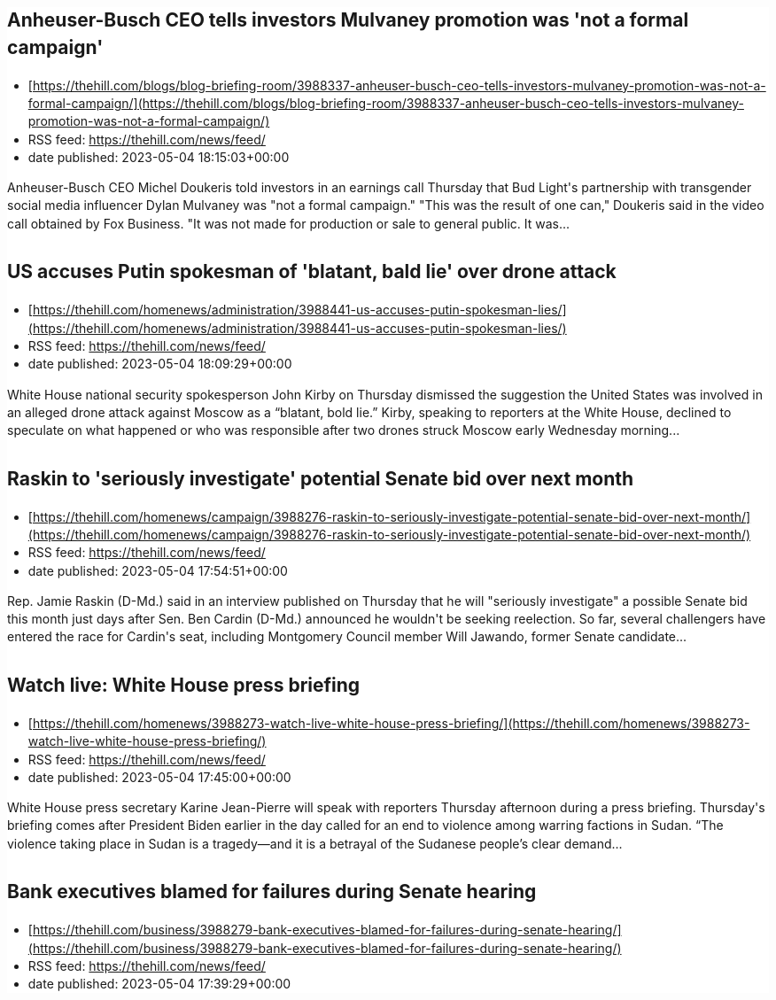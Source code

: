 ## Anheuser-Busch CEO tells investors Mulvaney promotion was 'not a formal campaign'
 - [https://thehill.com/blogs/blog-briefing-room/3988337-anheuser-busch-ceo-tells-investors-mulvaney-promotion-was-not-a-formal-campaign/](https://thehill.com/blogs/blog-briefing-room/3988337-anheuser-busch-ceo-tells-investors-mulvaney-promotion-was-not-a-formal-campaign/)
 - RSS feed: https://thehill.com/news/feed/
 - date published: 2023-05-04 18:15:03+00:00

Anheuser-Busch CEO Michel Doukeris told investors in an earnings call Thursday that Bud Light's partnership with transgender social media influencer Dylan Mulvaney was "not a formal campaign." "This was the result of one can," Doukeris said in the video call obtained by Fox Business. "It was not made for production or sale to general public. It was...

## US accuses Putin spokesman of 'blatant, bald lie' over drone attack
 - [https://thehill.com/homenews/administration/3988441-us-accuses-putin-spokesman-lies/](https://thehill.com/homenews/administration/3988441-us-accuses-putin-spokesman-lies/)
 - RSS feed: https://thehill.com/news/feed/
 - date published: 2023-05-04 18:09:29+00:00

White House national security spokesperson John Kirby on Thursday dismissed the suggestion the United States was involved in an alleged drone attack against Moscow as a “blatant, bold lie.” Kirby, speaking to reporters at the White House, declined to speculate on what happened or who was responsible after two drones struck Moscow early Wednesday morning...

## Raskin to 'seriously investigate' potential Senate bid over next month
 - [https://thehill.com/homenews/campaign/3988276-raskin-to-seriously-investigate-potential-senate-bid-over-next-month/](https://thehill.com/homenews/campaign/3988276-raskin-to-seriously-investigate-potential-senate-bid-over-next-month/)
 - RSS feed: https://thehill.com/news/feed/
 - date published: 2023-05-04 17:54:51+00:00

Rep. Jamie Raskin (D-Md.) said in an interview published on Thursday that he will "seriously investigate" a possible Senate bid this month just days after Sen. Ben Cardin (D-Md.) announced he wouldn't be seeking reelection. So far, several challengers have entered the race for Cardin's seat, including Montgomery Council member Will Jawando, former Senate candidate...

## Watch live: White House press briefing
 - [https://thehill.com/homenews/3988273-watch-live-white-house-press-briefing/](https://thehill.com/homenews/3988273-watch-live-white-house-press-briefing/)
 - RSS feed: https://thehill.com/news/feed/
 - date published: 2023-05-04 17:45:00+00:00

White House press secretary Karine Jean-Pierre will speak with reporters Thursday afternoon during a press briefing. Thursday's briefing comes after President Biden earlier in the day called for an end to violence among warring factions in Sudan. “The violence taking place in Sudan is a tragedy—and it is a betrayal of the Sudanese people’s clear demand...

## Bank executives blamed for failures during Senate hearing
 - [https://thehill.com/business/3988279-bank-executives-blamed-for-failures-during-senate-hearing/](https://thehill.com/business/3988279-bank-executives-blamed-for-failures-during-senate-hearing/)
 - RSS feed: https://thehill.com/news/feed/
 - date published: 2023-05-04 17:39:29+00:00
